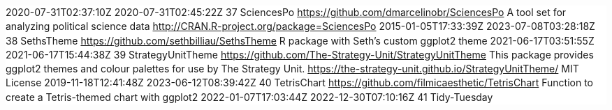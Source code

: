 <td style="text-align: left;"></td>
<td style="text-align: left;">2020-07-31T02:37:10Z</td>
<td style="text-align: left;">2020-07-31T02:45:22Z</td>
</tr>
<tr class="odd">
<td style="text-align: left;">37</td>
<td style="text-align: left;">SciencesPo</td>
<td style="text-align: left;"><a
href="https://github.com/dmarcelinobr/SciencesPo"
class="uri">https://github.com/dmarcelinobr/SciencesPo</a></td>
<td style="text-align: left;">A tool set for analyzing political science
data</td>
<td style="text-align: left;"><a
href="http://CRAN.R-project.org/package=SciencesPo"
class="uri">http://CRAN.R-project.org/package=SciencesPo</a></td>
<td style="text-align: left;"></td>
<td style="text-align: left;">2015-01-05T17:33:39Z</td>
<td style="text-align: left;">2023-07-08T03:28:18Z</td>
</tr>
<tr class="even">
<td style="text-align: left;">38</td>
<td style="text-align: left;">SethsTheme</td>
<td style="text-align: left;"><a
href="https://github.com/sethbilliau/SethsTheme"
class="uri">https://github.com/sethbilliau/SethsTheme</a></td>
<td style="text-align: left;">R package with Seth’s custom ggplot2
theme</td>
<td style="text-align: left;"></td>
<td style="text-align: left;"></td>
<td style="text-align: left;">2021-06-17T03:51:55Z</td>
<td style="text-align: left;">2021-06-17T15:44:38Z</td>
</tr>
<tr class="odd">
<td style="text-align: left;">39</td>
<td style="text-align: left;">StrategyUnitTheme</td>
<td style="text-align: left;"><a
href="https://github.com/The-Strategy-Unit/StrategyUnitTheme"
class="uri">https://github.com/The-Strategy-Unit/StrategyUnitTheme</a></td>
<td style="text-align: left;">This package provides ggplot2 themes and
colour palettes for use by The Strategy Unit.</td>
<td style="text-align: left;"><a
href="https://the-strategy-unit.github.io/StrategyUnitTheme/"
class="uri">https://the-strategy-unit.github.io/StrategyUnitTheme/</a></td>
<td style="text-align: left;">MIT License</td>
<td style="text-align: left;">2019-11-18T12:41:48Z</td>
<td style="text-align: left;">2023-06-12T08:39:42Z</td>
</tr>
<tr class="even">
<td style="text-align: left;">40</td>
<td style="text-align: left;">TetrisChart</td>
<td style="text-align: left;"><a
href="https://github.com/filmicaesthetic/TetrisChart"
class="uri">https://github.com/filmicaesthetic/TetrisChart</a></td>
<td style="text-align: left;">Function to create a Tetris-themed chart
with ggplot2</td>
<td style="text-align: left;"></td>
<td style="text-align: left;"></td>
<td style="text-align: left;">2022-01-07T17:03:44Z</td>
<td style="text-align: left;">2022-12-30T07:10:16Z</td>
</tr>
<tr class="odd">
<td style="text-align: left;">41</td>
<td style="text-align: left;">Tidy-Tuesday</td>
<td style="text-align: left;"><a